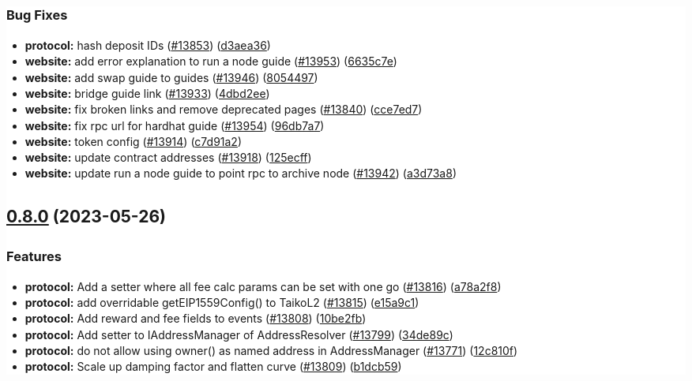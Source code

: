 
### Bug Fixes

* **protocol:** hash deposit IDs ([#13853](https://github.com/taikoxyz/taiko-mono/issues/13853)) ([d3aea36](https://github.com/taikoxyz/taiko-mono/commit/d3aea36ce715d45ba444dbc261a3efff4912e9b1))
* **website:** add error explanation to run a node guide ([#13953](https://github.com/taikoxyz/taiko-mono/issues/13953)) ([6635c7e](https://github.com/taikoxyz/taiko-mono/commit/6635c7e95fc0c5852e62fc1cf55681dd5e32bfdf))
* **website:** add swap guide to guides ([#13946](https://github.com/taikoxyz/taiko-mono/issues/13946)) ([8054497](https://github.com/taikoxyz/taiko-mono/commit/80544977ccc413bc7c4dcb05726cb9c786b37d43))
* **website:** bridge guide link ([#13933](https://github.com/taikoxyz/taiko-mono/issues/13933)) ([4dbd2ee](https://github.com/taikoxyz/taiko-mono/commit/4dbd2ee76685a592766954bd2df66e84d2a98d49))
* **website:** fix broken links and remove deprecated pages ([#13840](https://github.com/taikoxyz/taiko-mono/issues/13840)) ([cce7ed7](https://github.com/taikoxyz/taiko-mono/commit/cce7ed7ddb9c76c6a749770acaa8034a6bc3594f))
* **website:** fix rpc url for hardhat guide ([#13954](https://github.com/taikoxyz/taiko-mono/issues/13954)) ([96db7a7](https://github.com/taikoxyz/taiko-mono/commit/96db7a79c53622e7fe139dc380c93302ef3e4671))
* **website:** token config ([#13914](https://github.com/taikoxyz/taiko-mono/issues/13914)) ([c7d91a2](https://github.com/taikoxyz/taiko-mono/commit/c7d91a2df65289687d6b13e4a64da24c223f98e4))
* **website:** update contract addresses ([#13918](https://github.com/taikoxyz/taiko-mono/issues/13918)) ([125ecff](https://github.com/taikoxyz/taiko-mono/commit/125ecff4301c053bd5fdf24c3d7fa2fafcd3c397))
* **website:** update run a node guide to point rpc to archive node ([#13942](https://github.com/taikoxyz/taiko-mono/issues/13942)) ([a3d73a8](https://github.com/taikoxyz/taiko-mono/commit/a3d73a8cd4572de1d7eb7dcd124b97099016e144))

## [0.8.0](https://github.com/taikoxyz/taiko-mono/compare/website-v0.7.0...website-v0.8.0) (2023-05-26)


### Features

* **protocol:** Add a setter where all fee calc params can be set with one go ([#13816](https://github.com/taikoxyz/taiko-mono/issues/13816)) ([a78a2f8](https://github.com/taikoxyz/taiko-mono/commit/a78a2f8d6a9f61d3b2ec94fefd7b1faa83da7b3c))
* **protocol:** add overridable getEIP1559Config() to TaikoL2 ([#13815](https://github.com/taikoxyz/taiko-mono/issues/13815)) ([e15a9c1](https://github.com/taikoxyz/taiko-mono/commit/e15a9c18cdecd2d753d3f7384c218ed7e65fab40))
* **protocol:** Add reward and fee fields to events ([#13808](https://github.com/taikoxyz/taiko-mono/issues/13808)) ([10be2fb](https://github.com/taikoxyz/taiko-mono/commit/10be2fbe57b154909c99818ac8f2196276541a9b))
* **protocol:** Add setter to IAddressManager of AddressResolver ([#13799](https://github.com/taikoxyz/taiko-mono/issues/13799)) ([34de89c](https://github.com/taikoxyz/taiko-mono/commit/34de89cdbdc99cd240571c24d6f0bc3770d7f916))
* **protocol:** do not allow using owner() as named address in AddressManager ([#13771](https://github.com/taikoxyz/taiko-mono/issues/13771)) ([12c810f](https://github.com/taikoxyz/taiko-mono/commit/12c810f7f8911bc6b6540bbab276433966f96715))
* **protocol:** Scale up damping factor and flatten curve ([#13809](https://github.com/taikoxyz/taiko-mono/issues/13809)) ([b1dcb59](https://github.com/taikoxyz/taiko-mono/commit/b1dcb591729a382fc10617a409fae6557ac2f4fa))
